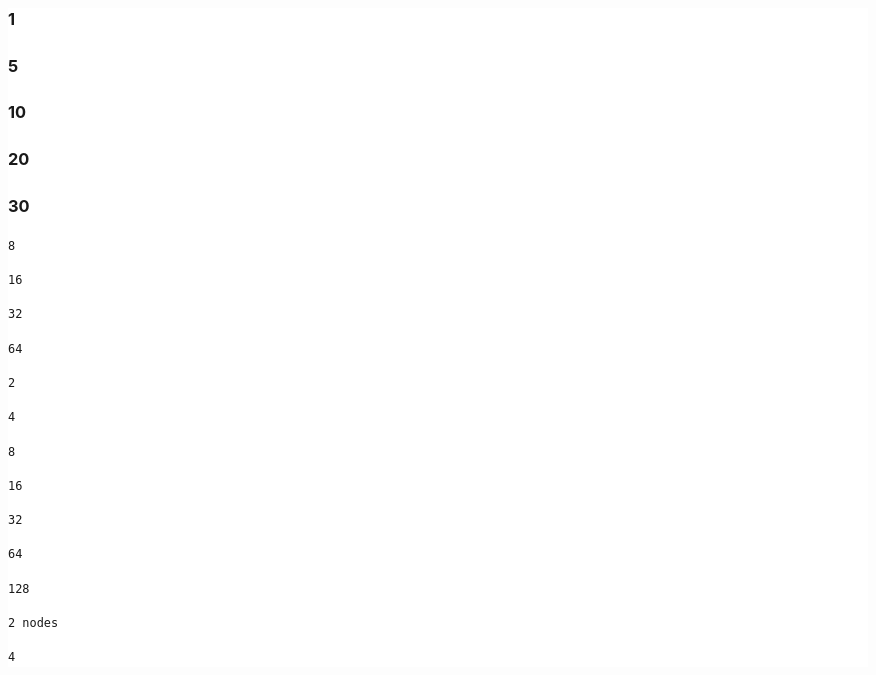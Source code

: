 ### 1

### 5

### 10

### 20

### 30

```
8
```

```
16
```

```
32
```

```
64
```

```
2
```

```
4
```

```
8
```

```
16
```

```
32
```

```
64
```

```
128
```

```
2 nodes
```

```
4
```
